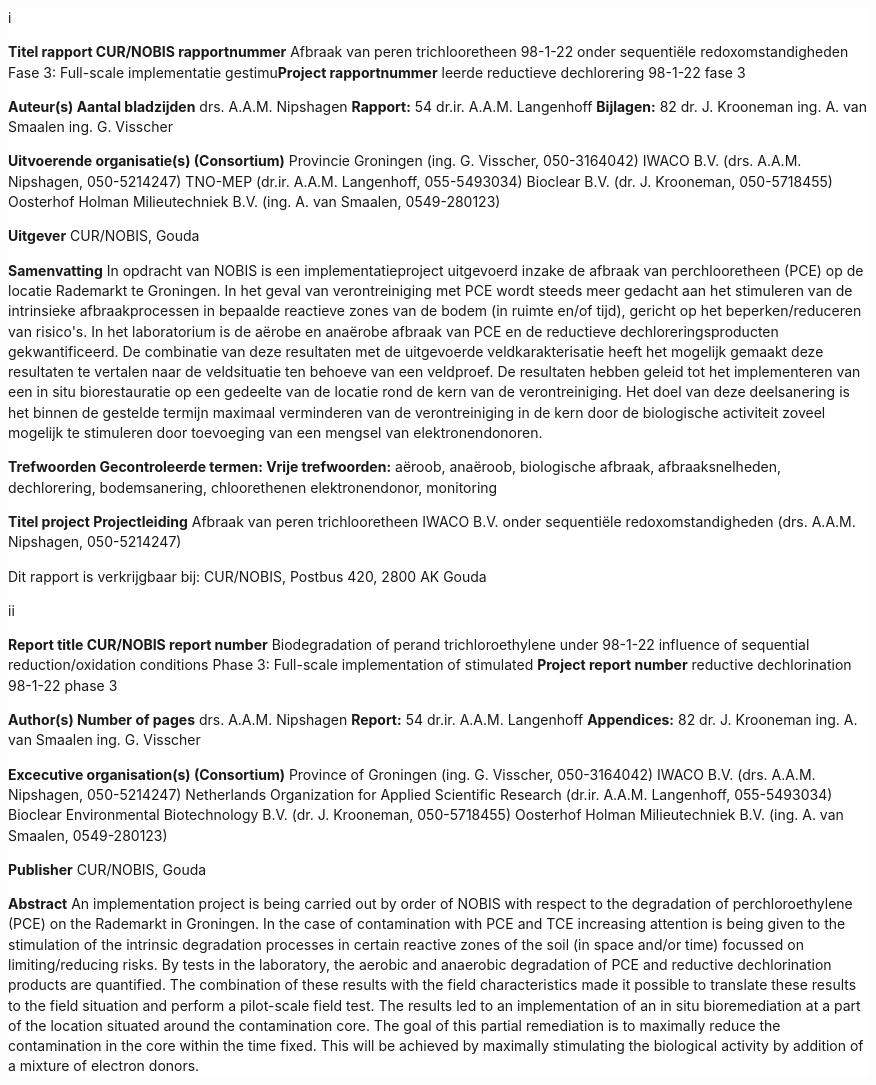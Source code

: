 
 i 

**Titel rapport CUR/NOBIS rapportnummer** Afbraak van peren trichlooretheen 98-1-22 onder sequentiële redoxomstandigheden Fase 3: Full-scale implementatie gestimu**Project rapportnummer** leerde reductieve dechlorering 98-1-22 fase 3 

**Auteur(s) Aantal bladzijden** drs. A.A.M. Nipshagen **Rapport:** 54 dr.ir. A.A.M. Langenhoff **Bijlagen:** 82 dr. J. Krooneman ing. A. van Smaalen ing. G. Visscher 

**Uitvoerende organisatie(s) (Consortium)** Provincie Groningen (ing. G. Visscher, 050-3164042) IWACO B.V. (drs. A.A.M. Nipshagen, 050-5214247) TNO-MEP (dr.ir. A.A.M. Langenhoff, 055-5493034) Bioclear B.V. (dr. J. Krooneman, 050-5718455) Oosterhof Holman Milieutechniek B.V. (ing. A. van Smaalen, 0549-280123) 

**Uitgever** CUR/NOBIS, Gouda 

**Samenvatting** In opdracht van NOBIS is een implementatieproject uitgevoerd inzake de afbraak van perchlooretheen (PCE) op de locatie Rademarkt te Groningen. In het geval van verontreiniging met PCE wordt steeds meer gedacht aan het stimuleren van de intrinsieke afbraakprocessen in bepaalde reactieve zones van de bodem (in ruimte en/of tijd), gericht op het beperken/reduceren van risico's. In het laboratorium is de aërobe en anaërobe afbraak van PCE en de reductieve dechloreringsproducten gekwantificeerd. De combinatie van deze resultaten met de uitgevoerde veldkarakterisatie heeft het mogelijk gemaakt deze resultaten te vertalen naar de veldsituatie ten behoeve van een veldproef. De resultaten hebben geleid tot het implementeren van een in situ biorestauratie op een gedeelte van de locatie rond de kern van de verontreiniging. Het doel van deze deelsanering is het binnen de gestelde termijn maximaal verminderen van de verontreiniging in de kern door de biologische activiteit zoveel mogelijk te stimuleren door toevoeging van een mengsel van elektronendonoren. 

**Trefwoorden Gecontroleerde termen: Vrije trefwoorden:** aëroob, anaëroob, biologische afbraak, afbraaksnelheden, dechlorering, bodemsanering, chloorethenen elektronendonor, monitoring 

**Titel project Projectleiding** Afbraak van peren trichlooretheen IWACO B.V. onder sequentiële redoxomstandigheden (drs. A.A.M. Nipshagen, 050-5214247) 

Dit rapport is verkrijgbaar bij: CUR/NOBIS, Postbus 420, 2800 AK Gouda 


 ii 

**Report title CUR/NOBIS report number** Biodegradation of perand trichloroethylene under 98-1-22 influence of sequential reduction/oxidation conditions Phase 3: Full-scale implementation of stimulated **Project report number** reductive dechlorination 98-1-22 phase 3 

**Author(s) Number of pages** drs. A.A.M. Nipshagen **Report:** 54 dr.ir. A.A.M. Langenhoff **Appendices:** 82 dr. J. Krooneman ing. A. van Smaalen ing. G. Visscher 

**Excecutive organisation(s) (Consortium)** Province of Groningen (ing. G. Visscher, 050-3164042) IWACO B.V. (drs. A.A.M. Nipshagen, 050-5214247) Netherlands Organization for Applied Scientific Research (dr.ir. A.A.M. Langenhoff, 055-5493034) Bioclear Environmental Biotechnology B.V. (dr. J. Krooneman, 050-5718455) Oosterhof Holman Milieutechniek B.V. (ing. A. van Smaalen, 0549-280123) 

**Publisher** CUR/NOBIS, Gouda 

**Abstract** An implementation project is being carried out by order of NOBIS with respect to the degradation of perchloroethylene (PCE) on the Rademarkt in Groningen. In the case of contamination with PCE and TCE increasing attention is being given to the stimulation of the intrinsic degradation processes in certain reactive zones of the soil (in space and/or time) focussed on limiting/reducing risks. By tests in the laboratory, the aerobic and anaerobic degradation of PCE and reductive dechlorination products are quantified. The combination of these results with the field characteristics made it possible to translate these results to the field situation and perform a pilot-scale field test. The results led to an implementation of an in situ bioremediation at a part of the location situated around the contamination core. The goal of this partial remediation is to maximally reduce the contamination in the core within the time fixed. This will be achieved by maximally stimulating the biological activity by addition of a mixture of electron donors. 

